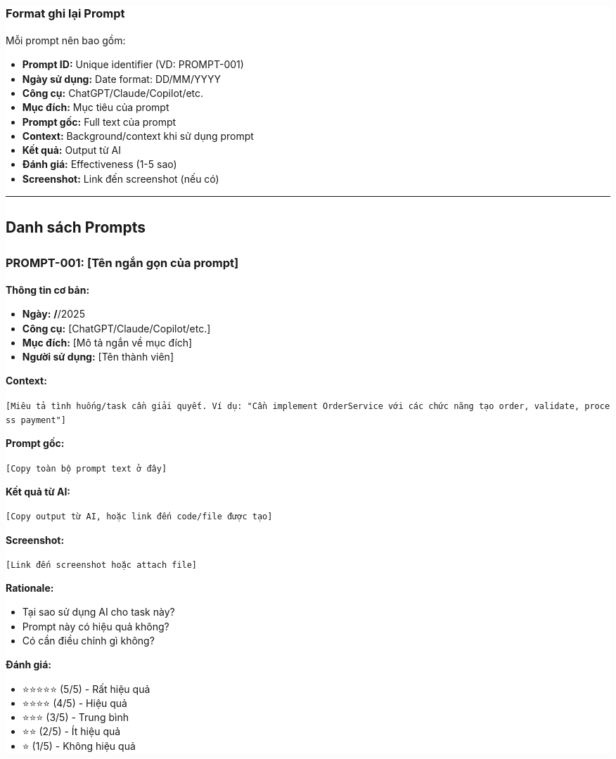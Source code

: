 ### Format ghi lại Prompt

Mỗi prompt nên bao gồm:
- **Prompt ID:** Unique identifier (VD: PROMPT-001)
- **Ngày sử dụng:** Date format: DD/MM/YYYY
- **Công cụ:** ChatGPT/Claude/Copilot/etc.
- **Mục đích:** Mục tiêu của prompt
- **Prompt gốc:** Full text của prompt
- **Context:** Background/context khi sử dụng prompt
- **Kết quả:** Output từ AI
- **Đánh giá:** Effectiveness (1-5 sao)
- **Screenshot:** Link đến screenshot (nếu có)

---

## Danh sách Prompts

### PROMPT-001: [Tên ngắn gọn của prompt]

**Thông tin cơ bản:**
- **Ngày:** __/__/2025
- **Công cụ:** [ChatGPT/Claude/Copilot/etc.]
- **Mục đích:** [Mô tả ngắn về mục đích]
- **Người sử dụng:** [Tên thành viên]

**Context:**
```
[Miêu tả tình huống/task cần giải quyết. Ví dụ: "Cần implement OrderService với các chức năng tạo order, validate, process payment"]
```

**Prompt gốc:**
```
[Copy toàn bộ prompt text ở đây]
```

**Kết quả từ AI:**
```
[Copy output từ AI, hoặc link đến code/file được tạo]
```

**Screenshot:**
```
[Link đến screenshot hoặc attach file]
```

**Rationale:**
- Tại sao sử dụng AI cho task này?
- Prompt này có hiệu quả không?
- Có cần điều chỉnh gì không?

**Đánh giá:**
- ⭐⭐⭐⭐⭐ (5/5) - Rất hiệu quả
- ⭐⭐⭐⭐ (4/5) - Hiệu quả
- ⭐⭐⭐ (3/5) - Trung bình
- ⭐⭐ (2/5) - Ít hiệu quả
- ⭐ (1/5) - Không hiệu quả
